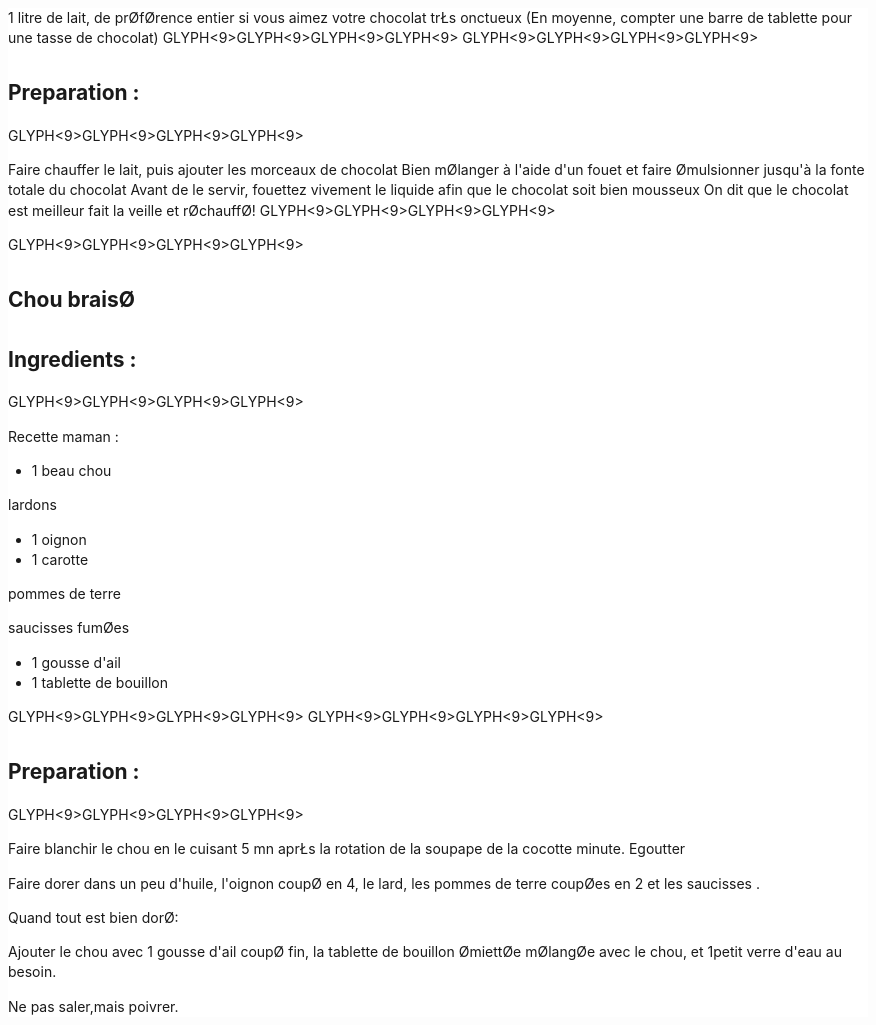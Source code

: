 1 litre de lait, de prØfØrence entier si vous aimez votre chocolat trŁs onctueux (En moyenne, compter une barre de tablette pour une tasse de chocolat) GLYPH<9>GLYPH<9>GLYPH<9>GLYPH<9> GLYPH<9>GLYPH<9>GLYPH<9>GLYPH<9>

## Preparation :

GLYPH<9>GLYPH<9>GLYPH<9>GLYPH<9>

Faire chauffer le lait, puis ajouter les morceaux de chocolat Bien mØlanger à l'aide d'un fouet et faire Ømulsionner jusqu'à la fonte totale du chocolat Avant de le servir, fouettez vivement le liquide afin que le chocolat soit bien mousseux On dit que le chocolat est meilleur fait la veille et rØchauffØ! GLYPH<9>GLYPH<9>GLYPH<9>GLYPH<9>



GLYPH<9>GLYPH<9>GLYPH<9>GLYPH<9>

## Chou braisØ

## Ingredients :

GLYPH<9>GLYPH<9>GLYPH<9>GLYPH<9>

Recette maman :

- 1 beau chou

lardons

- 1 oignon
- 1 carotte

pommes de terre

saucisses fumØes

- 1 gousse d'ail
- 1 tablette de bouillon

GLYPH<9>GLYPH<9>GLYPH<9>GLYPH<9> GLYPH<9>GLYPH<9>GLYPH<9>GLYPH<9>

## Preparation :

GLYPH<9>GLYPH<9>GLYPH<9>GLYPH<9>

Faire blanchir le chou en le cuisant 5 mn aprŁs la rotation de la soupape de la cocotte minute. Egoutter

Faire dorer dans un peu d'huile, l'oignon coupØ en 4, le lard, les pommes de terre coupØes en 2 et les saucisses .

Quand tout est bien dorØ:

Ajouter le chou avec 1 gousse d'ail coupØ fin, la tablette de bouillon ØmiettØe mØlangØe avec le chou, et 1petit verre d'eau au besoin.

Ne pas saler,mais poivrer.
